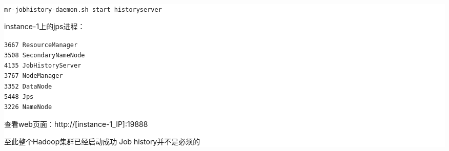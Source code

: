 `mr-jobhistory-daemon.sh start historyserver`

instance-1上的jps进程：

```
3667 ResourceManager
3508 SecondaryNameNode
4135 JobHistoryServer
3767 NodeManager
3352 DataNode
5448 Jps
3226 NameNode
```

查看web页面：http://[instance-1_IP]:19888

至此整个Hadoop集群已经启动成功
Job history并不是必须的
